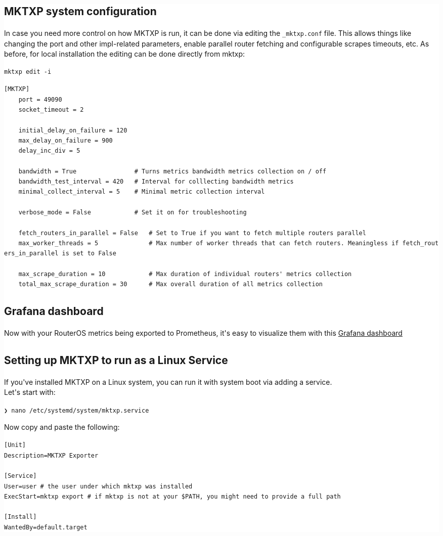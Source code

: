 ## MKTXP system configuration
In case you need more control on how MKTXP is run, it can be done via editing the `_mktxp.conf` file. This allows things like changing the port and other impl-related parameters, enable parallel router fetching and configurable scrapes timeouts, etc. 
As before, for local installation the editing can be done directly from mktxp:
```
mktxp edit -i
```

```
[MKTXP]
    port = 49090                    
    socket_timeout = 2
    
    initial_delay_on_failure = 120
    max_delay_on_failure = 900
    delay_inc_div = 5

    bandwidth = True                # Turns metrics bandwidth metrics collection on / off    
    bandwidth_test_interval = 420   # Interval for colllecting bandwidth metrics
    minimal_collect_interval = 5    # Minimal metric collection interval

    verbose_mode = False            # Set it on for troubleshooting

    fetch_routers_in_parallel = False   # Set to True if you want to fetch multiple routers parallel
    max_worker_threads = 5              # Max number of worker threads that can fetch routers. Meaningless if fetch_routers_in_parallel is set to False
    
    max_scrape_duration = 10            # Max duration of individual routers' metrics collection 
    total_max_scrape_duration = 30      # Max overall duration of all metrics collection 
```    


## Grafana dashboard
Now with your RouterOS metrics being exported to Prometheus, it's easy to visualize them with this [Grafana dashboard](https://grafana.com/grafana/dashboards/13679)


## Setting up MKTXP to run as a Linux Service
If you've installed MKTXP on a Linux system, you can run it with system boot via adding a service. \
Let's start with:


```
❯ nano /etc/systemd/system/mktxp.service

```

Now copy and paste the following:

```
[Unit]
Description=MKTXP Exporter

[Service]
User=user # the user under which mktxp was installed
ExecStart=mktxp export # if mktxp is not at your $PATH, you might need to provide a full path

[Install]
WantedBy=default.target

```
